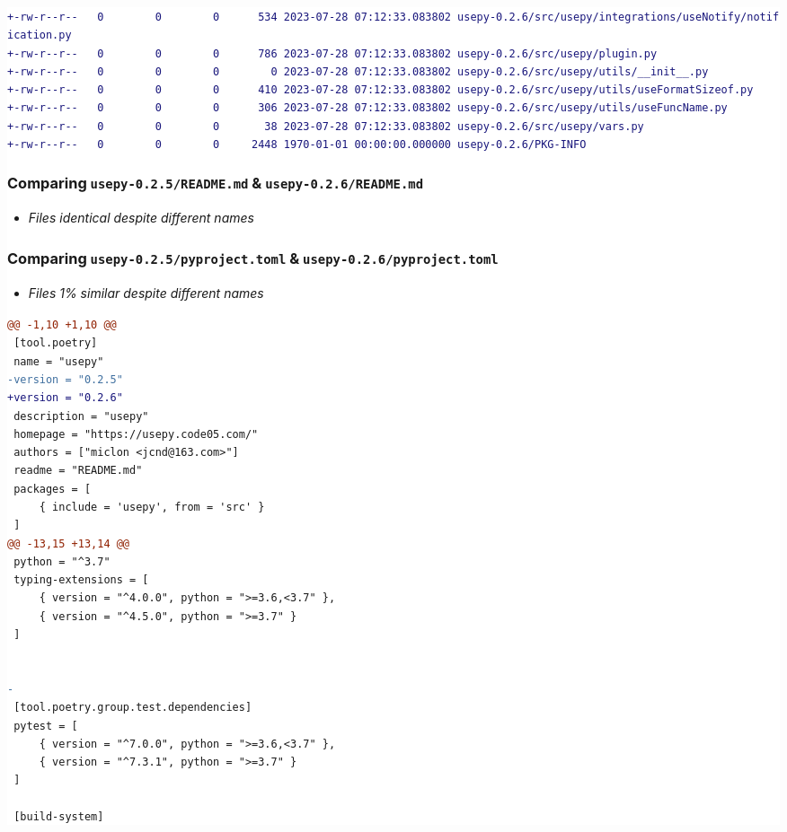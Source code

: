```diff
+-rw-r--r--   0        0        0      534 2023-07-28 07:12:33.083802 usepy-0.2.6/src/usepy/integrations/useNotify/notification.py
+-rw-r--r--   0        0        0      786 2023-07-28 07:12:33.083802 usepy-0.2.6/src/usepy/plugin.py
+-rw-r--r--   0        0        0        0 2023-07-28 07:12:33.083802 usepy-0.2.6/src/usepy/utils/__init__.py
+-rw-r--r--   0        0        0      410 2023-07-28 07:12:33.083802 usepy-0.2.6/src/usepy/utils/useFormatSizeof.py
+-rw-r--r--   0        0        0      306 2023-07-28 07:12:33.083802 usepy-0.2.6/src/usepy/utils/useFuncName.py
+-rw-r--r--   0        0        0       38 2023-07-28 07:12:33.083802 usepy-0.2.6/src/usepy/vars.py
+-rw-r--r--   0        0        0     2448 1970-01-01 00:00:00.000000 usepy-0.2.6/PKG-INFO
```

### Comparing `usepy-0.2.5/README.md` & `usepy-0.2.6/README.md`

 * *Files identical despite different names*

### Comparing `usepy-0.2.5/pyproject.toml` & `usepy-0.2.6/pyproject.toml`

 * *Files 1% similar despite different names*

```diff
@@ -1,10 +1,10 @@
 [tool.poetry]
 name = "usepy"
-version = "0.2.5"
+version = "0.2.6"
 description = "usepy"
 homepage = "https://usepy.code05.com/"
 authors = ["miclon <jcnd@163.com>"]
 readme = "README.md"
 packages = [
     { include = 'usepy', from = 'src' }
 ]
@@ -13,15 +13,14 @@
 python = "^3.7"
 typing-extensions = [
     { version = "^4.0.0", python = ">=3.6,<3.7" },
     { version = "^4.5.0", python = ">=3.7" }
 ]
 
 
-
 [tool.poetry.group.test.dependencies]
 pytest = [
     { version = "^7.0.0", python = ">=3.6,<3.7" },
     { version = "^7.3.1", python = ">=3.7" }
 ]
 
 [build-system]
```
